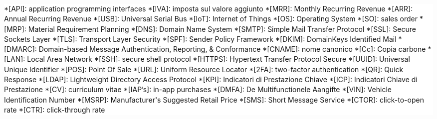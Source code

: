   *[API]: application programming interfaces
  *[IVA]: imposta sul valore aggiunto
  *[MRR]: Monthly Recurring Revenue
  *[ARR]: Annual Recurring Revenue
  *[USB]: Universal Serial Bus
  *[IoT]: Internet of Things
  *[OS]: Operating System
  *[SO]: sales order
  *[MRP]: Material Requirement Planning
  *[DNS]: Domain Name System
  *[SMTP]: Simple Mail Transfer Protocol
  *[SSL]: Secure Sockets Layer
  *[TLS]: Transport Layer Security
  *[SPF]: Sender Policy Framework
  *[DKIM]: DomainKeys Identified Mail
  *[DMARC]: Domain-based Message Authentication, Reporting, & Conformance
  *[CNAME]: nome canonico
  *[Cc]: Copia carbone
  *[LAN]: Local Area Network
  *[SSH]: secure shell protocol
  *[HTTPS]: Hypertext Transfer Protocol Secure
  *[UUID]: Universal Unique Identifier
  *[POS]: Point Of Sale
  *[URL]: Uniform Resource Locator
  *[2FA]: two-factor authentication
  *[QR]: Quick Response
  *[LDAP]: Lightweight Directory Access Protocol
  *[KPI]: Indicatori di Prestazione Chiave
  *[ICP]: Indicatori Chiave di Prestazione
  *[CV]: curriculum vitae
  *[IAP’s]: in-app purchases
  *[DMFA]: De Multifunctionele Aangifte
  *[VIN]: Vehicle Identification Number
  *[MSRP]: Manufacturer's Suggested Retail Price
  *[SMS]: Short Message Service
  *[CTOR]: click-to-open rate
  *[CTR]: click-through rate
